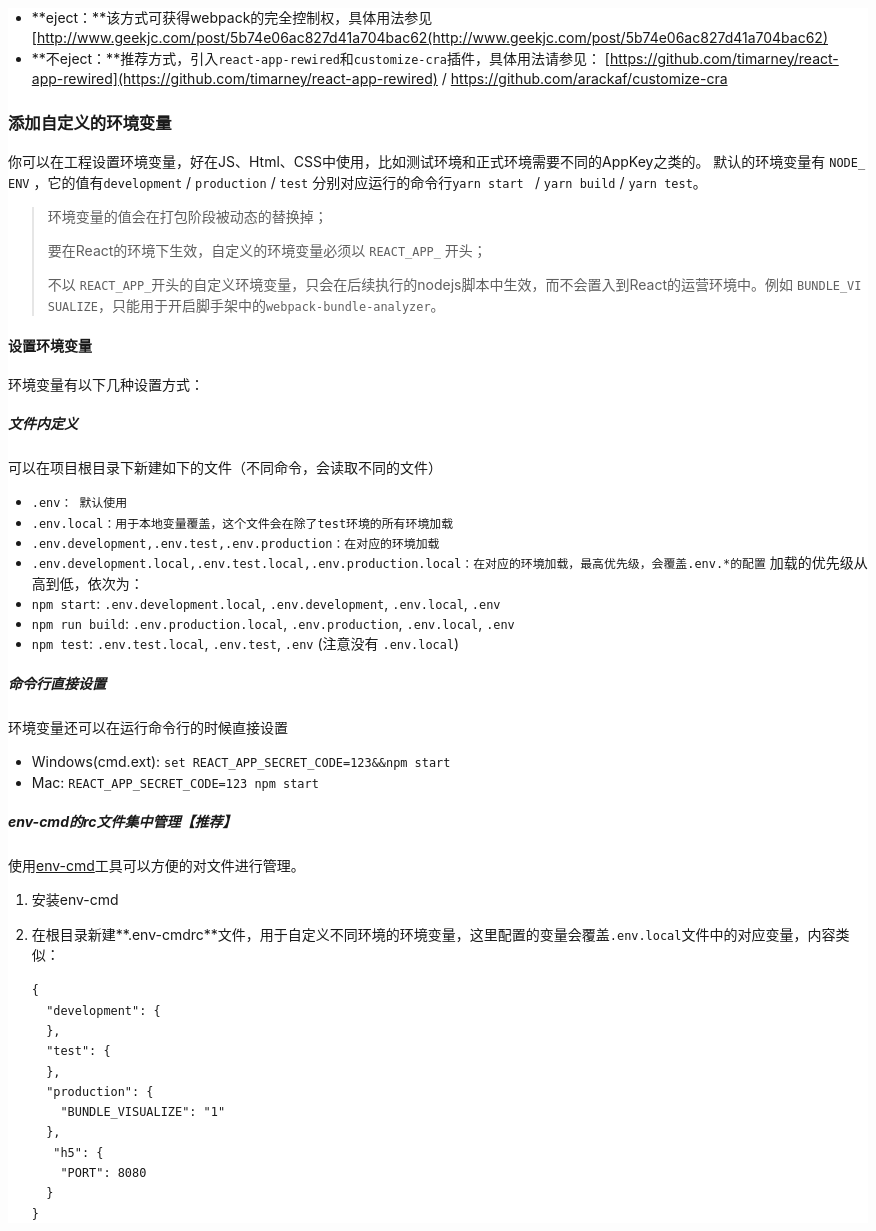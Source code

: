 - **eject：**该方式可获得webpack的完全控制权，具体用法参见[http://www.geekjc.com/post/5b74e06ac827d41a704bac62(http://www.geekjc.com/post/5b74e06ac827d41a704bac62)
- **不eject：**推荐方式，引入`react-app-rewired`和`customize-cra`插件，具体用法请参见： [https://github.com/timarney/react-app-rewired](https://github.com/timarney/react-app-rewired)  /  https://github.com/arackaf/customize-cra



### 添加自定义的环境变量

你可以在工程设置环境变量，好在JS、Html、CSS中使用，比如测试环境和正式环境需要不同的AppKey之类的。
默认的环境变量有 `NODE_ENV` ，它的值有`development` / `production` / `test` 分别对应运行的命令行`yarn start ` / `yarn build` / `yarn test`。

> 环境变量的值会在打包阶段被动态的替换掉；
>
> 要在React的环境下生效，自定义的环境变量必须以 `REACT_APP_` 开头；
>
> 不以 `REACT_APP_`开头的自定义环境变量，只会在后续执行的nodejs脚本中生效，而不会置入到React的运营环境中。例如 `BUNDLE_VISUALIZE`，只能用于开启脚手架中的`webpack-bundle-analyzer`。

#### 设置环境变量

环境变量有以下几种设置方式：

##### 文件内定义

可以在项目根目录下新建如下的文件（不同命令，会读取不同的文件）

- `.env： 默认使用`
- `.env.local：用于本地变量覆盖，这个文件会在除了test环境的所有环境加载`
- `.env.development,.env.test,.env.production：在对应的环境加载`
- `.env.development.local,.env.test.local,.env.production.local：在对应的环境加载，最高优先级，会覆盖.env.*的配置`
  加载的优先级从高到低，依次为：
- `npm start`: `.env.development.local`, `.env.development`, `.env.local`, `.env`
- `npm run build`: `.env.production.local`, `.env.production`, `.env.local`, `.env`
- `npm test`: `.env.test.local`, `.env.test`, `.env` (注意没有 `.env.local`)

##### 命令行直接设置

环境变量还可以在运行命令行的时候直接设置

- Windows(cmd.ext): `set REACT_APP_SECRET_CODE=123&&npm start`
- Mac: `REACT_APP_SECRET_CODE=123 npm start`

##### env-cmd的rc文件集中管理【推荐】

使用[env-cmd](https://github.com/toddbluhm/env-cmd)工具可以方便的对文件进行管理。

1. 安装env-cmd

2. 在根目录新建**.env-cmdrc**文件，用于自定义不同环境的环境变量，这里配置的变量会覆盖`.env.local`文件中的对应变量，内容类似：

   ```
   {
     "development": {
     },
     "test": {
     },
     "production": {
       "BUNDLE_VISUALIZE": "1"
     },
      "h5": {
       "PORT": 8080
     }
   }
   ```
